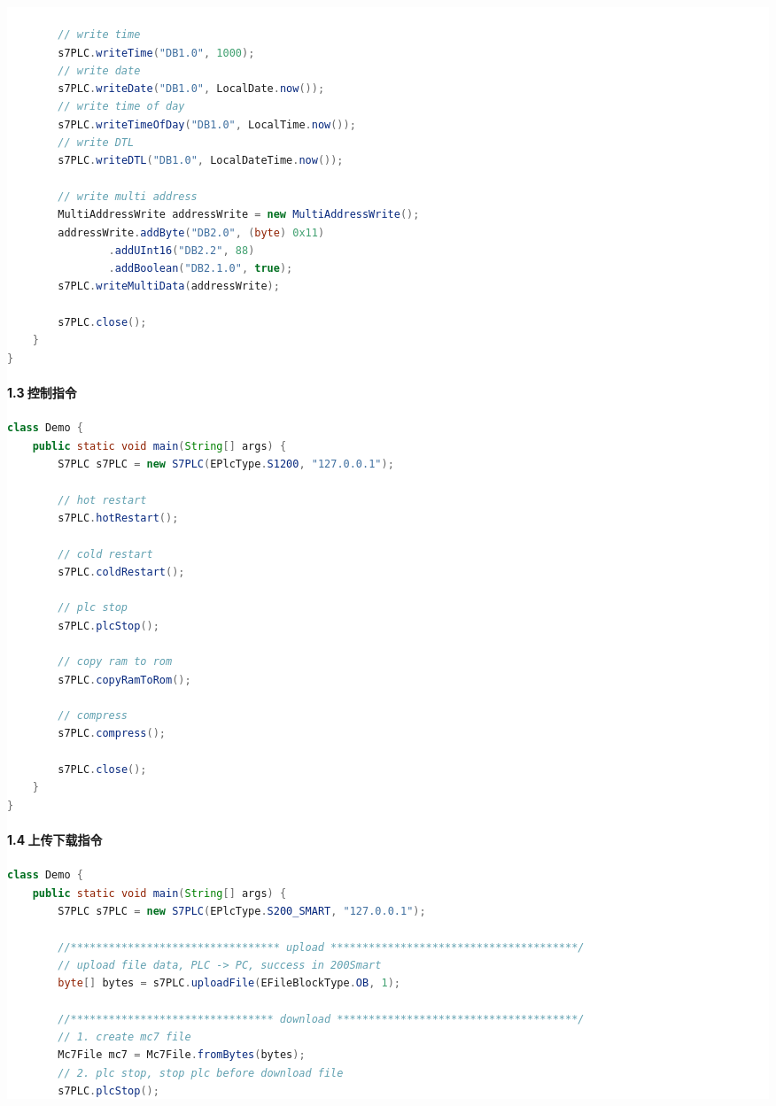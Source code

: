 ```java

        // write time
        s7PLC.writeTime("DB1.0", 1000);
        // write date
        s7PLC.writeDate("DB1.0", LocalDate.now());
        // write time of day
        s7PLC.writeTimeOfDay("DB1.0", LocalTime.now());
        // write DTL
        s7PLC.writeDTL("DB1.0", LocalDateTime.now());

        // write multi address
        MultiAddressWrite addressWrite = new MultiAddressWrite();
        addressWrite.addByte("DB2.0", (byte) 0x11)
                .addUInt16("DB2.2", 88)
                .addBoolean("DB2.1.0", true);
        s7PLC.writeMultiData(addressWrite);

        s7PLC.close();
    }
}
```

#### 1.3 控制指令

```java
class Demo {
    public static void main(String[] args) {
        S7PLC s7PLC = new S7PLC(EPlcType.S1200, "127.0.0.1");

        // hot restart
        s7PLC.hotRestart();

        // cold restart
        s7PLC.coldRestart();

        // plc stop
        s7PLC.plcStop();

        // copy ram to rom
        s7PLC.copyRamToRom();

        // compress
        s7PLC.compress();

        s7PLC.close();
    }
}
```

#### 1.4 上传下载指令

```java
class Demo {
    public static void main(String[] args) {
        S7PLC s7PLC = new S7PLC(EPlcType.S200_SMART, "127.0.0.1");

        //********************************* upload ***************************************/
        // upload file data, PLC -> PC, success in 200Smart
        byte[] bytes = s7PLC.uploadFile(EFileBlockType.OB, 1);

        //******************************** download **************************************/
        // 1. create mc7 file
        Mc7File mc7 = Mc7File.fromBytes(bytes);
        // 2. plc stop, stop plc before download file
        s7PLC.plcStop();
```